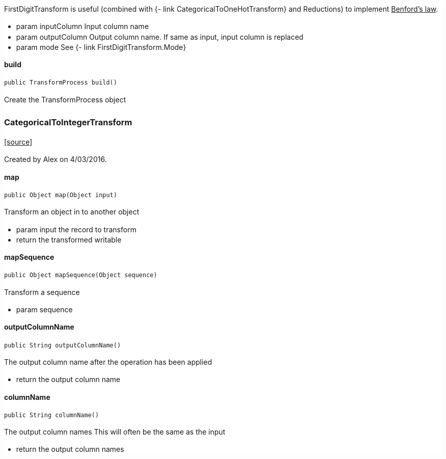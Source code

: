 FirstDigitTransform is useful \(combined with {- link CategoricalToOneHotTransform} and Reductions\) to implement [Benford’s law](https://en.wikipedia.org/wiki/Benford%27s_law).

* param inputColumn Input column name
* param outputColumn Output column name. If same as input, input column is replaced
* param mode See {- link FirstDigitTransform.Mode}

**build**

```text
public TransformProcess build() 
```

Create the TransformProcess object

### CategoricalToIntegerTransform

[\[source\]](https://github.com/eclipse/deeplearning4j/tree/master/datavec/datavec-api/src/main/java/org/datavec/api/transform/transform/categorical/CategoricalToIntegerTransform.java)

Created by Alex on 4/03/2016.

**map**

```text
public Object map(Object input) 
```

Transform an object in to another object

* param input the record to transform
* return the transformed writable

**mapSequence**

```text
public Object mapSequence(Object sequence) 
```

Transform a sequence

* param sequence

**outputColumnName**

```text
public String outputColumnName() 
```

The output column name after the operation has been applied

* return the output column name

**columnName**

```text
public String columnName() 
```

The output column names This will often be the same as the input

* return the output column names
